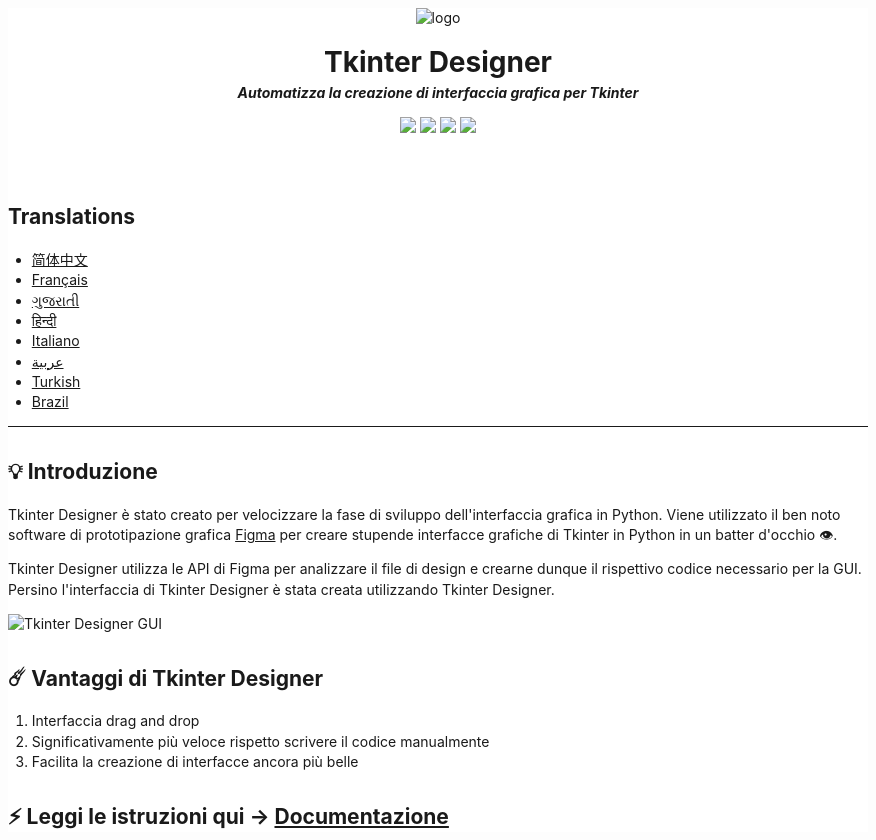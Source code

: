 <p align="center">
  <img width="200" src="https://user-images.githubusercontent.com/42001064/120057695-b1f6c680-c062-11eb-96d5-2c43d05f9018.png" alt="logo">
  <h1 align="center" style="margin: 0 auto 0 auto;">Tkinter Designer</h1>
  <h5 align="center" style="margin: 0 auto 0 auto;">Automatizza la creazione di interfaccia grafica per Tkinter</h5>
  </p>

  <p align="center">
    <img src="https://img.shields.io/github/last-commit/ParthJadhav/Tkinter-Designer">
    <img src="https://img.shields.io/github/contributors/ParthJadhav/Tkinter-Designer">
    <img src="https://img.shields.io/github/issues/ParthJadhav/Tkinter-Designer?label=issues">
    <img src="https://img.shields.io/github/stars/ParthJadhav/Tkinter-Designer">
  </p>

  <br>

## Translations

- [简体中文](/docs/README.zh-CN.md)
- [Français](/docs/README.fr-FR.md)
- [ગુજરાતી](/docs/README.gu-GU.md)
- [हिन्दी](/docs/README.hin-HIN.md)
- [Italiano](/docs/README.it-IT.md)
- [عربية](/docs/README.ar-DZ.md)
- [Turkish](/docs/README.tr-TR.md)
- [Brazil](/docs/README.pt-BR.md)

___

## 💡 Introduzione

Tkinter Designer è stato creato per velocizzare la fase di sviluppo dell'interfaccia grafica in Python. Viene utilizzato il ben noto software di prototipazione grafica [Figma](https://www.figma.com/) per creare stupende interfacce grafiche di Tkinter in Python in un batter d'occhio 👁️.

Tkinter Designer utilizza le API di Figma per analizzare il file di design e crearne dunque il rispettivo codice necessario per la GUI. Persino l'interfaccia di Tkinter Designer è stata creata utilizzando Tkinter Designer.

<img width="500" alt="Tkinter Designer GUI" src="https://user-images.githubusercontent.com/42001064/119863796-92af4a80-bf37-11eb-9f6c-61b1ab99b039.png">

## ☄️  Vantaggi di Tkinter Designer

1. Interfaccia drag and drop
2. Significativamente più veloce rispetto scrivere il codice manualmente
3. Facilita la creazione di interfacce ancora più belle 

## ⚡️ Leggi le istruzioni qui -> [Documentazione](/docs/instructions.it-IT.md.md)
